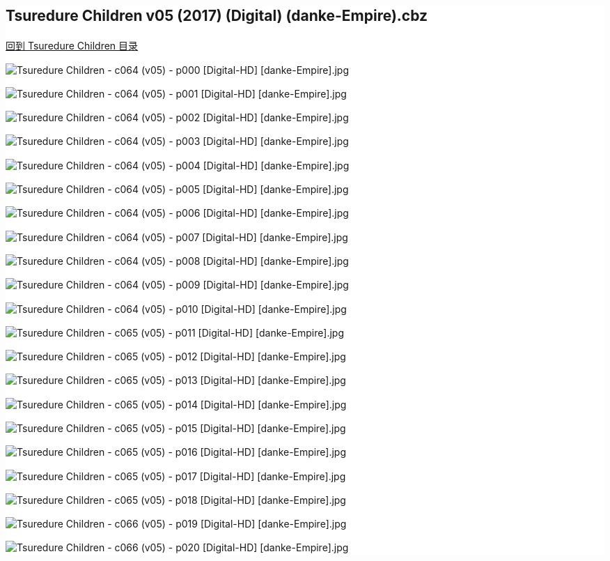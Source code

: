 ## Tsuredure Children v05 (2017) (Digital) (danke-Empire).cbz


[回到 Tsuredure Children 目录](https://github.com/alicewish/markdown/blob/master/series/Tsuredure-Children.md)


![Tsuredure Children - c064 (v05) - p000 [Digital-HD] [danke-Empire].jpg](https://wx1.sinaimg.cn/large/6a9fdecagy1fm6cqm9fvbj21kl2cwasi.jpg)

![Tsuredure Children - c064 (v05) - p001 [Digital-HD] [danke-Empire].jpg](https://wx1.sinaimg.cn/large/6a9fdecagy1fm6cqpyh9sj21kl2cw48n.jpg)

![Tsuredure Children - c064 (v05) - p002 [Digital-HD] [danke-Empire].jpg](https://wx1.sinaimg.cn/large/6a9fdecagy1fm6cqt5pnfj21kl2cw78e.jpg)

![Tsuredure Children - c064 (v05) - p003 [Digital-HD] [danke-Empire].jpg](https://wx1.sinaimg.cn/large/6a9fdecagy1fm6cqwx4bxj21kl2cwtlo.jpg)

![Tsuredure Children - c064 (v05) - p004 [Digital-HD] [danke-Empire].jpg](https://wx1.sinaimg.cn/large/6a9fdecagy1fm6cr0y8nej21kl2cwnoz.jpg)

![Tsuredure Children - c064 (v05) - p005 [Digital-HD] [danke-Empire].jpg](https://wx1.sinaimg.cn/large/6a9fdecagy1fm6cr547v3j21kl2cwnoj.jpg)

![Tsuredure Children - c064 (v05) - p006 [Digital-HD] [danke-Empire].jpg](https://wx1.sinaimg.cn/large/6a9fdecagy1fm6cr9907hj21kl2cw1eb.jpg)

![Tsuredure Children - c064 (v05) - p007 [Digital-HD] [danke-Empire].jpg](https://wx1.sinaimg.cn/large/6a9fdecagy1fm6crd2oq5j21kl2cwtu6.jpg)

![Tsuredure Children - c064 (v05) - p008 [Digital-HD] [danke-Empire].jpg](https://wx1.sinaimg.cn/large/6a9fdecagy1fm6crh56c9j21kl2cw7pk.jpg)

![Tsuredure Children - c064 (v05) - p009 [Digital-HD] [danke-Empire].jpg](https://wx1.sinaimg.cn/large/6a9fdecagy1fm6crjqvqpj21kl2cwabg.jpg)

![Tsuredure Children - c064 (v05) - p010 [Digital-HD] [danke-Empire].jpg](https://wx1.sinaimg.cn/large/6a9fdecagy1fm6crm6jw0j21kl2cwmyg.jpg)

![Tsuredure Children - c065 (v05) - p011 [Digital-HD] [danke-Empire].jpg](https://wx1.sinaimg.cn/large/6a9fdecagy1fm6crq2jn5j21kl2cw7jb.jpg)

![Tsuredure Children - c065 (v05) - p012 [Digital-HD] [danke-Empire].jpg](https://wx1.sinaimg.cn/large/6a9fdecagy1fm6crwzsz5j21kl2cwhcw.jpg)

![Tsuredure Children - c065 (v05) - p013 [Digital-HD] [danke-Empire].jpg](https://wx1.sinaimg.cn/large/6a9fdecagy1fm6cs163yzj21kl2cwe4v.jpg)

![Tsuredure Children - c065 (v05) - p014 [Digital-HD] [danke-Empire].jpg](https://wx1.sinaimg.cn/large/6a9fdecagy1fm6cs5fvlwj21kl2cw7uv.jpg)

![Tsuredure Children - c065 (v05) - p015 [Digital-HD] [danke-Empire].jpg](https://wx1.sinaimg.cn/large/6a9fdecagy1fm6cscolilj21kl2cw7vb.jpg)

![Tsuredure Children - c065 (v05) - p016 [Digital-HD] [danke-Empire].jpg](https://wx1.sinaimg.cn/large/6a9fdecagy1fm6csgp4frj21kl2cwqok.jpg)

![Tsuredure Children - c065 (v05) - p017 [Digital-HD] [danke-Empire].jpg](https://wx1.sinaimg.cn/large/6a9fdecagy1fm6crjqvqpj21kl2cwabg.jpg)

![Tsuredure Children - c065 (v05) - p018 [Digital-HD] [danke-Empire].jpg](https://wx1.sinaimg.cn/large/6a9fdecagy1fm6csjqi66j21kl2cw0u1.jpg)

![Tsuredure Children - c066 (v05) - p019 [Digital-HD] [danke-Empire].jpg](https://wx1.sinaimg.cn/large/6a9fdecagy1fm6csnjl04j21kl2cwqil.jpg)

![Tsuredure Children - c066 (v05) - p020 [Digital-HD] [danke-Empire].jpg](https://wx1.sinaimg.cn/large/6a9fdecagy1fm6cssc9jjj21kl2cw4qp.jpg)
